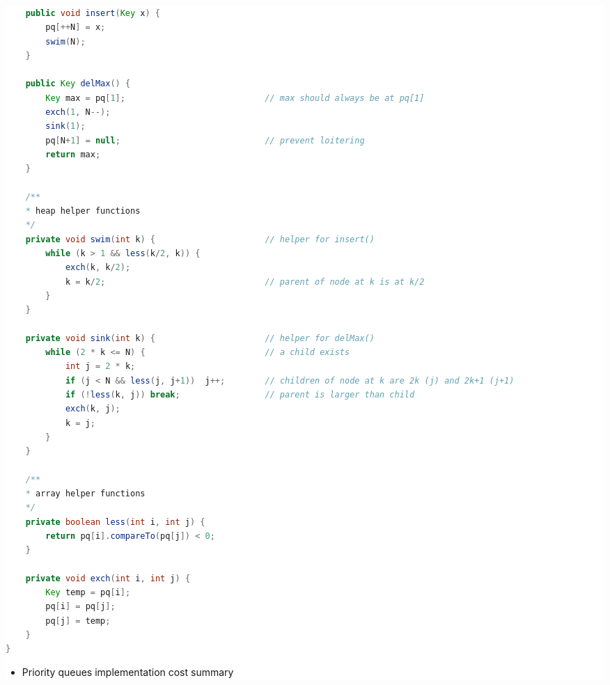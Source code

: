 ```java
    public void insert(Key x) {
        pq[++N] = x;
        swim(N);
    }
    
    public Key delMax() {
        Key max = pq[1];                            // max should always be at pq[1]
        exch(1, N--);
        sink(1);
        pq[N+1] = null;                             // prevent loitering
        return max;
    }
    
    /**
    * heap helper functions
    */
    private void swim(int k) {                      // helper for insert()
        while (k > 1 && less(k/2, k)) {
            exch(k, k/2);
            k = k/2;                                // parent of node at k is at k/2
        }
    }
    
    private void sink(int k) {                      // helper for delMax()
        while (2 * k <= N) {                        // a child exists
            int j = 2 * k;
            if (j < N && less(j, j+1))  j++;        // children of node at k are 2k (j) and 2k+1 (j+1)
            if (!less(k, j)) break;                 // parent is larger than child
            exch(k, j);
            k = j;
        }
    }
    
    /**
    * array helper functions
    */
    private boolean less(int i, int j) {
        return pq[i].compareTo(pq[j]) < 0;
    }
    
    private void exch(int i, int j) {
        Key temp = pq[i];
        pq[i] = pq[j];
        pq[j] = temp;
    }
}
```

* Priority queues implementation cost summary
